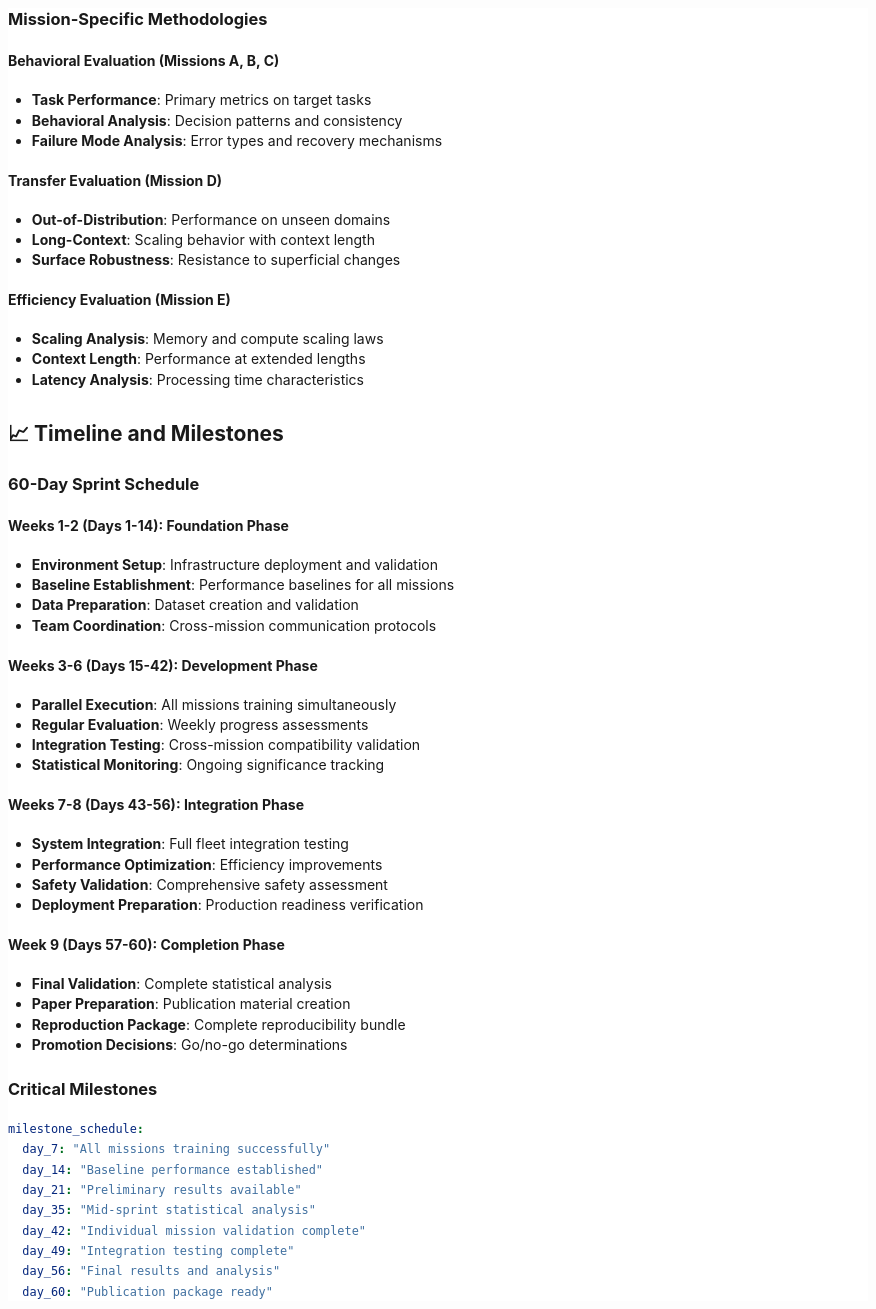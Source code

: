 
### Mission-Specific Methodologies

#### Behavioral Evaluation (Missions A, B, C)
- **Task Performance**: Primary metrics on target tasks
- **Behavioral Analysis**: Decision patterns and consistency
- **Failure Mode Analysis**: Error types and recovery mechanisms

#### Transfer Evaluation (Mission D)
- **Out-of-Distribution**: Performance on unseen domains
- **Long-Context**: Scaling behavior with context length
- **Surface Robustness**: Resistance to superficial changes

#### Efficiency Evaluation (Mission E)
- **Scaling Analysis**: Memory and compute scaling laws
- **Context Length**: Performance at extended lengths
- **Latency Analysis**: Processing time characteristics

## 📈 Timeline and Milestones

### 60-Day Sprint Schedule

#### Weeks 1-2 (Days 1-14): Foundation Phase
- **Environment Setup**: Infrastructure deployment and validation
- **Baseline Establishment**: Performance baselines for all missions
- **Data Preparation**: Dataset creation and validation
- **Team Coordination**: Cross-mission communication protocols

#### Weeks 3-6 (Days 15-42): Development Phase
- **Parallel Execution**: All missions training simultaneously
- **Regular Evaluation**: Weekly progress assessments
- **Integration Testing**: Cross-mission compatibility validation
- **Statistical Monitoring**: Ongoing significance tracking

#### Weeks 7-8 (Days 43-56): Integration Phase
- **System Integration**: Full fleet integration testing
- **Performance Optimization**: Efficiency improvements
- **Safety Validation**: Comprehensive safety assessment
- **Deployment Preparation**: Production readiness verification

#### Week 9 (Days 57-60): Completion Phase
- **Final Validation**: Complete statistical analysis
- **Paper Preparation**: Publication material creation
- **Reproduction Package**: Complete reproducibility bundle
- **Promotion Decisions**: Go/no-go determinations

### Critical Milestones
```yaml
milestone_schedule:
  day_7: "All missions training successfully"
  day_14: "Baseline performance established"
  day_21: "Preliminary results available"
  day_35: "Mid-sprint statistical analysis"
  day_42: "Individual mission validation complete"
  day_49: "Integration testing complete"
  day_56: "Final results and analysis"
  day_60: "Publication package ready"
```
